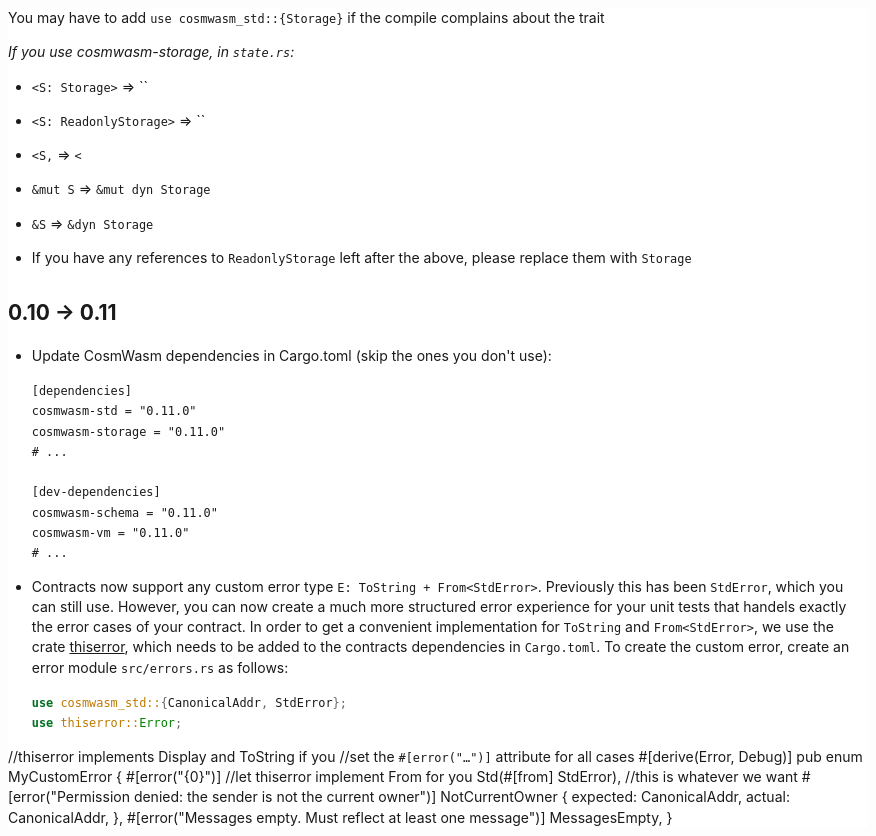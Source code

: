   You may have to add `use cosmwasm_std::{Storage}` if the compile complains
  about the trait

  _If you use cosmwasm-storage, in `state.rs`:_

  - `<S: Storage>` => ``
  - `<S: ReadonlyStorage>` => ``
  - `<S,` => `<`
  - `&mut S` => `&mut dyn Storage`
  - `&S` => `&dyn Storage`

- If you have any references to `ReadonlyStorage` left after the above, please
  replace them with `Storage`

## 0.10 -> 0.11

- Update CosmWasm dependencies in Cargo.toml (skip the ones you don't use):

  ```
  [dependencies]
  cosmwasm-std = "0.11.0"
  cosmwasm-storage = "0.11.0"
  # ...

  [dev-dependencies]
  cosmwasm-schema = "0.11.0"
  cosmwasm-vm = "0.11.0"
  # ...
  ```

- Contracts now support any custom error type `E: ToString + From<StdError>`.
  Previously this has been `StdError`, which you can still use. However, you can
  now create a much more structured error experience for your unit tests that
  handels exactly the error cases of your contract. In order to get a convenient
  implementation for `ToString` and `From<StdError>`, we use the crate
  [thiserror](https://crates.io/crates/thiserror), which needs to be added to
  the contracts dependencies in `Cargo.toml`. To create the custom error, create
  an error module `src/errors.rs` as follows:

  ```rust
  use cosmwasm_std::{CanonicalAddr, StdError};
  use thiserror::Error;

 //thiserror implements Display and ToString if you
 //set the `#[error("…")]` attribute for all cases
  #[derive(Error, Debug)]
  pub enum MyCustomError {
      #[error("{0}")]
     //let thiserror implement From<StdError> for you
      Std(#[from] StdError),
     //this is whatever we want
      #[error("Permission denied: the sender is not the current owner")]
      NotCurrentOwner {
          expected: CanonicalAddr,
          actual: CanonicalAddr,
      },
      #[error("Messages empty. Must reflect at least one message")]
      MessagesEmpty,
  }
  ```
